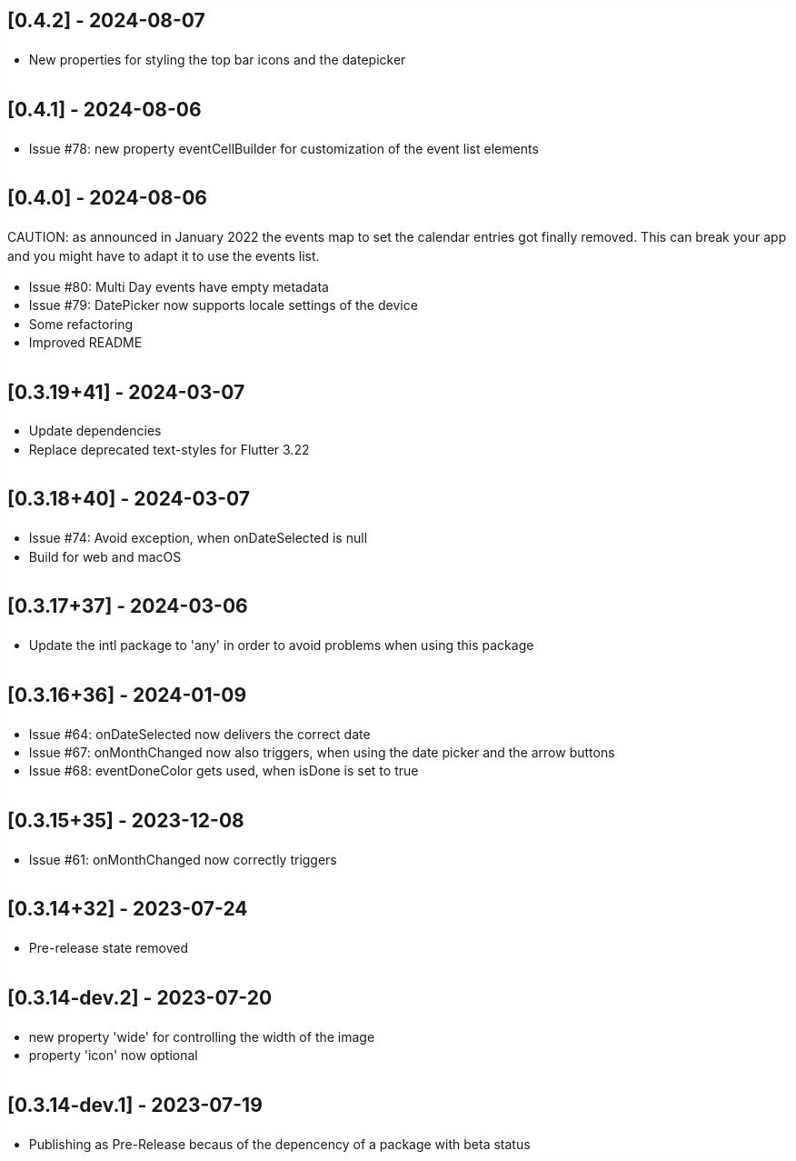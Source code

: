 ## [0.4.2] - 2024-08-07
* New properties for styling the top bar icons and the datepicker

## [0.4.1] - 2024-08-06
* Issue #78: new property eventCellBuilder for customization of the event list elements

## [0.4.0] - 2024-08-06
CAUTION: as announced in January 2022 the events map to set the calendar entries got finally removed. This can break your app and you might have to adapt it to use the events list.
* Issue #80: Multi Day events have empty metadata
* Issue #79: DatePicker now supports locale settings of the device
* Some refactoring
* Improved README

## [0.3.19+41] - 2024-03-07
* Update dependencies
* Replace deprecated text-styles for Flutter 3.22

## [0.3.18+40] - 2024-03-07
* Issue #74: Avoid exception, when onDateSelected is null
* Build for web and macOS

## [0.3.17+37] - 2024-03-06
* Update the intl package to 'any' in order to avoid problems when using this package

## [0.3.16+36] - 2024-01-09
* Issue #64: onDateSelected now delivers the correct date
* Issue #67: onMonthChanged now also triggers, when using the date picker and the arrow buttons
* Issue #68: eventDoneColor gets used, when isDone is set to true

## [0.3.15+35] - 2023-12-08
* Issue #61: onMonthChanged now correctly triggers

## [0.3.14+32] - 2023-07-24
* Pre-release state removed

## [0.3.14-dev.2] - 2023-07-20
* new property 'wide' for controlling the width of the image
* property 'icon' now optional

## [0.3.14-dev.1] - 2023-07-19
* Publishing as Pre-Release becaus of the depencency of
  a package with beta status
